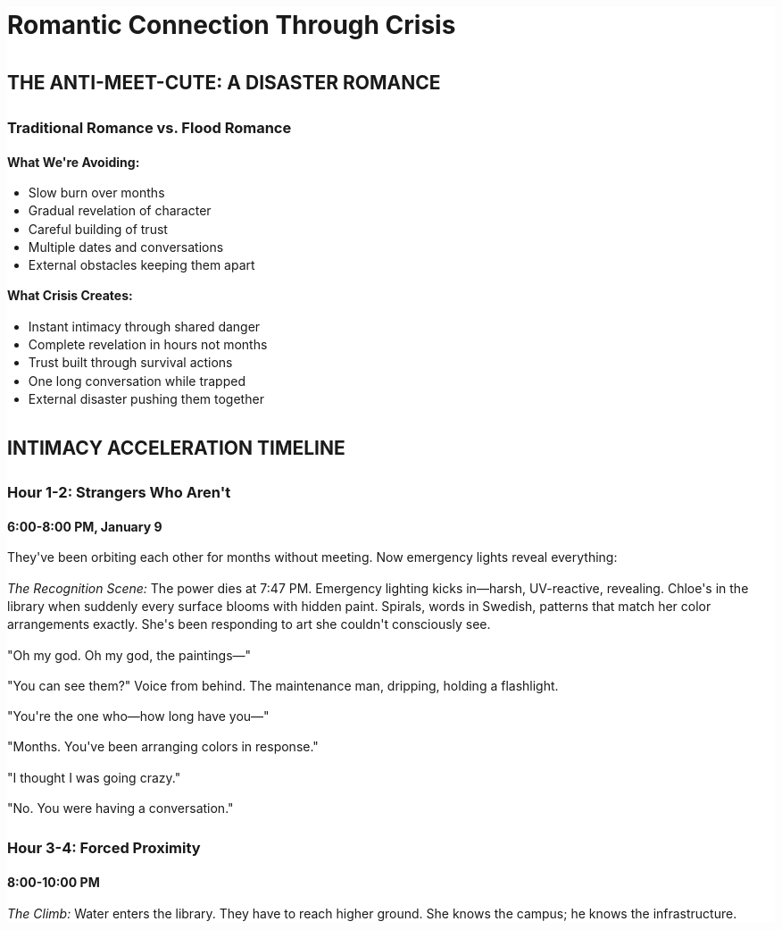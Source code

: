 # Romantic Connection Through Crisis

## THE ANTI-MEET-CUTE: A DISASTER ROMANCE

### Traditional Romance vs. Flood Romance

**What We're Avoiding:**
- Slow burn over months
- Gradual revelation of character
- Careful building of trust
- Multiple dates and conversations
- External obstacles keeping them apart

**What Crisis Creates:**
- Instant intimacy through shared danger
- Complete revelation in hours not months
- Trust built through survival actions
- One long conversation while trapped
- External disaster pushing them together

## INTIMACY ACCELERATION TIMELINE

### Hour 1-2: Strangers Who Aren't
**6:00-8:00 PM, January 9**

They've been orbiting each other for months without meeting. Now emergency lights reveal everything:

*The Recognition Scene:*
The power dies at 7:47 PM. Emergency lighting kicks in—harsh, UV-reactive, revealing. Chloe's in the library when suddenly every surface blooms with hidden paint. Spirals, words in Swedish, patterns that match her color arrangements exactly. She's been responding to art she couldn't consciously see.

"Oh my god. Oh my god, the paintings—"

"You can see them?" Voice from behind. The maintenance man, dripping, holding a flashlight.

"You're the one who—how long have you—"

"Months. You've been arranging colors in response."

"I thought I was going crazy."

"No. You were having a conversation."

### Hour 3-4: Forced Proximity
**8:00-10:00 PM**

*The Climb:*
Water enters the library. They have to reach higher ground. She knows the campus; he knows the infrastructure.
